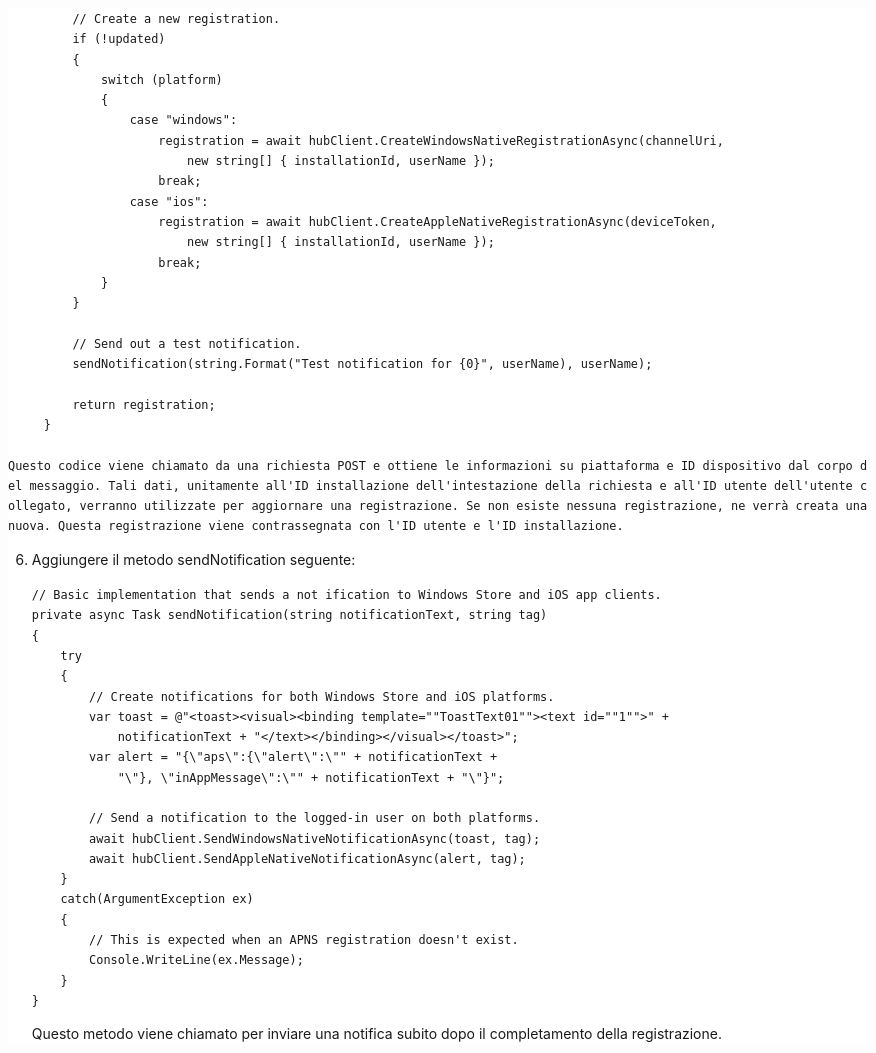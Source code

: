              // Create a new registration.
             if (!updated)
             {
                 switch (platform)
                 {
                     case "windows":
                         registration = await hubClient.CreateWindowsNativeRegistrationAsync(channelUri, 
                             new string[] { installationId, userName });
                         break;
                     case "ios":
                         registration = await hubClient.CreateAppleNativeRegistrationAsync(deviceToken, 
                             new string[] { installationId, userName });
                         break;
                 }
             }

             // Send out a test notification.
             sendNotification(string.Format("Test notification for {0}", userName), userName);

             return registration;
         }

    Questo codice viene chiamato da una richiesta POST e ottiene le informazioni su piattaforma e ID dispositivo dal corpo del messaggio. Tali dati, unitamente all'ID installazione dell'intestazione della richiesta e all'ID utente dell'utente collegato, verranno utilizzate per aggiornare una registrazione. Se non esiste nessuna registrazione, ne verrà creata una nuova. Questa registrazione viene contrassegnata con l'ID utente e l'ID installazione.

6.  Aggiungere il metodo sendNotification seguente:

        // Basic implementation that sends a not ification to Windows Store and iOS app clients.
        private async Task sendNotification(string notificationText, string tag)
        {
            try
            {
                // Create notifications for both Windows Store and iOS platforms.
                var toast = @"<toast><visual><binding template=""ToastText01""><text id=""1"">" +
                    notificationText + "</text></binding></visual></toast>";
                var alert = "{\"aps\":{\"alert\":\"" + notificationText + 
                    "\"}, \"inAppMessage\":\"" + notificationText + "\"}";

                // Send a notification to the logged-in user on both platforms.
                await hubClient.SendWindowsNativeNotificationAsync(toast, tag);
                await hubClient.SendAppleNativeNotificationAsync(alert, tag);
            }
            catch(ArgumentException ex)
            {
                // This is expected when an APNS registration doesn't exist.
                Console.WriteLine(ex.Message);
            }
        }

    Questo metodo viene chiamato per inviare una notifica subito dopo il completamento della registrazione.
